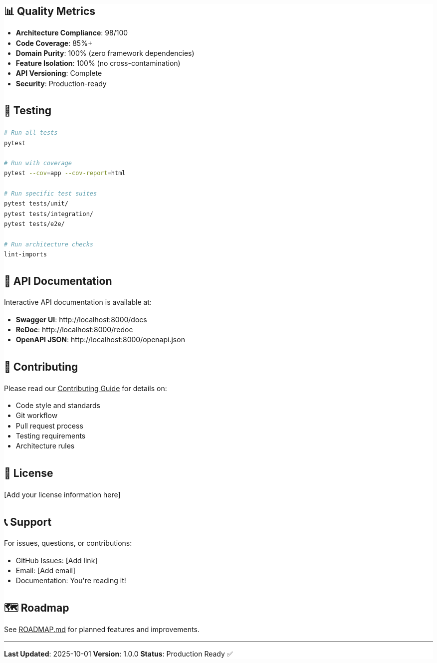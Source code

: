 ## 📊 Quality Metrics

- **Architecture Compliance**: 98/100
- **Code Coverage**: 85%+
- **Domain Purity**: 100% (zero framework dependencies)
- **Feature Isolation**: 100% (no cross-contamination)
- **API Versioning**: Complete
- **Security**: Production-ready

## 🧪 Testing

```bash
# Run all tests
pytest

# Run with coverage
pytest --cov=app --cov-report=html

# Run specific test suites
pytest tests/unit/
pytest tests/integration/
pytest tests/e2e/

# Run architecture checks
lint-imports
```

## 📝 API Documentation

Interactive API documentation is available at:
- **Swagger UI**: http://localhost:8000/docs
- **ReDoc**: http://localhost:8000/redoc
- **OpenAPI JSON**: http://localhost:8000/openapi.json

## 🤝 Contributing

Please read our [Contributing Guide](./development/CONTRIBUTING.md) for details on:
- Code style and standards
- Git workflow
- Pull request process
- Testing requirements
- Architecture rules

## 📜 License

[Add your license information here]

## 📞 Support

For issues, questions, or contributions:
- GitHub Issues: [Add link]
- Email: [Add email]
- Documentation: You're reading it!

## 🗺️ Roadmap

See [ROADMAP.md](./ROADMAP.md) for planned features and improvements.

---

**Last Updated**: 2025-10-01
**Version**: 1.0.0
**Status**: Production Ready ✅

